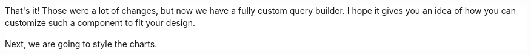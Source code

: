 That's it! Those were a lot of changes, but now we
have a fully custom query builder. I hope it gives you an idea of how you can
customize such a component to fit your design.

Next, we are going to style the charts.
